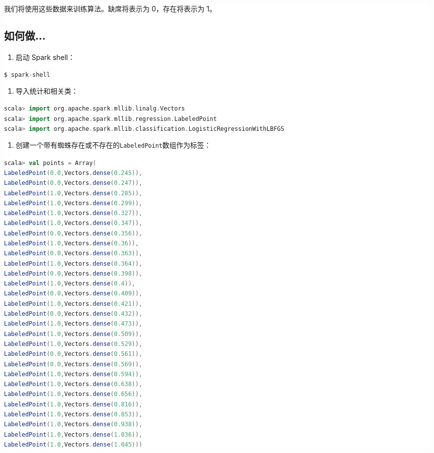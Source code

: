我们将使用这些数据来训练算法。缺席将表示为 0，存在将表示为 1。

## 如何做…

1.  启动 Spark shell：

```scala
$ spark-shell

```

1.  导入统计和相关类：

```scala
scala> import org.apache.spark.mllib.linalg.Vectors
scala> import org.apache.spark.mllib.regression.LabeledPoint
scala> import org.apache.spark.mllib.classification.LogisticRegressionWithLBFGS

```

1.  创建一个带有蜘蛛存在或不存在的`LabeledPoint`数组作为标签：

```scala
scala> val points = Array(
LabeledPoint(0.0,Vectors.dense(0.245)),
LabeledPoint(0.0,Vectors.dense(0.247)),
LabeledPoint(1.0,Vectors.dense(0.285)),
LabeledPoint(1.0,Vectors.dense(0.299)),
LabeledPoint(1.0,Vectors.dense(0.327)),
LabeledPoint(1.0,Vectors.dense(0.347)),
LabeledPoint(0.0,Vectors.dense(0.356)),
LabeledPoint(1.0,Vectors.dense(0.36)),
LabeledPoint(0.0,Vectors.dense(0.363)),
LabeledPoint(1.0,Vectors.dense(0.364)),
LabeledPoint(0.0,Vectors.dense(0.398)),
LabeledPoint(1.0,Vectors.dense(0.4)),
LabeledPoint(0.0,Vectors.dense(0.409)),
LabeledPoint(1.0,Vectors.dense(0.421)),
LabeledPoint(0.0,Vectors.dense(0.432)),
LabeledPoint(1.0,Vectors.dense(0.473)),
LabeledPoint(1.0,Vectors.dense(0.509)),
LabeledPoint(1.0,Vectors.dense(0.529)),
LabeledPoint(0.0,Vectors.dense(0.561)),
LabeledPoint(0.0,Vectors.dense(0.569)),
LabeledPoint(1.0,Vectors.dense(0.594)),
LabeledPoint(1.0,Vectors.dense(0.638)),
LabeledPoint(1.0,Vectors.dense(0.656)),
LabeledPoint(1.0,Vectors.dense(0.816)),
LabeledPoint(1.0,Vectors.dense(0.853)),
LabeledPoint(1.0,Vectors.dense(0.938)),
LabeledPoint(1.0,Vectors.dense(1.036)),
LabeledPoint(1.0,Vectors.dense(1.045)))

```
